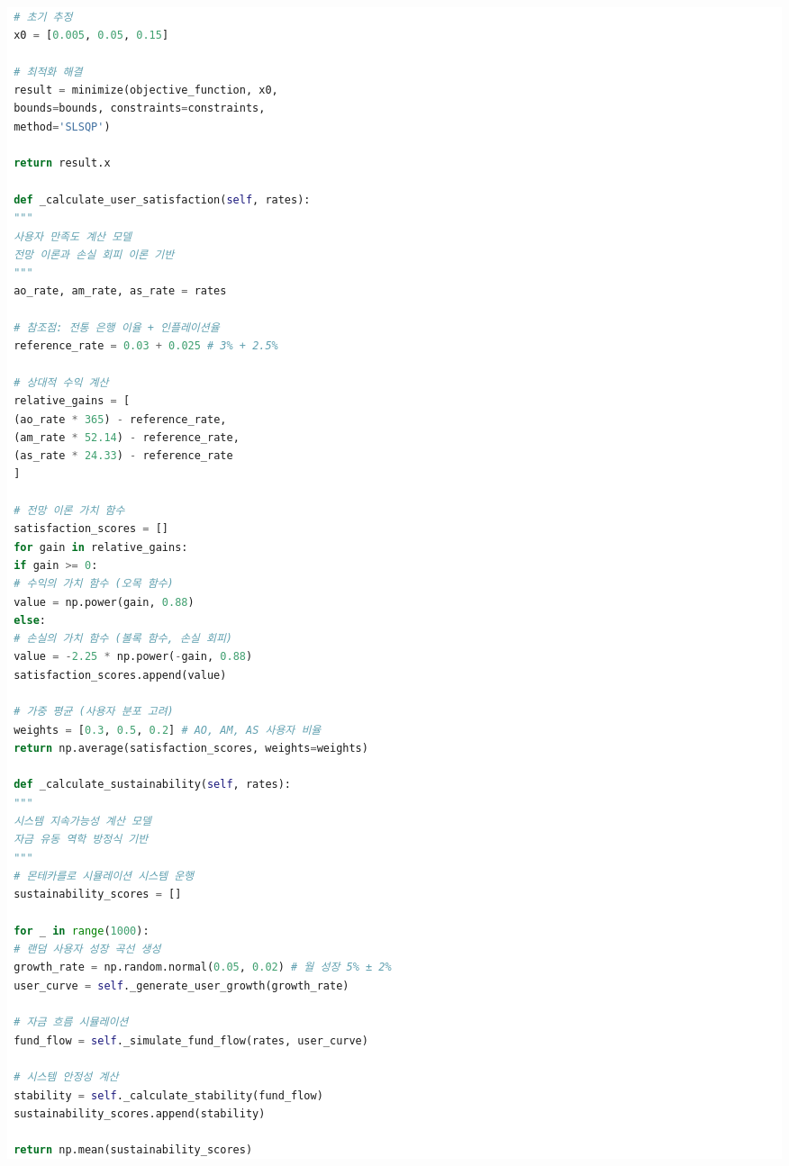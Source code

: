 ```python
 # 초기 추정
 x0 = [0.005, 0.05, 0.15]
 
 # 최적화 해결
 result = minimize(objective_function, x0, 
 bounds=bounds, constraints=constraints,
 method='SLSQP')
 
 return result.x
 
 def _calculate_user_satisfaction(self, rates):
 """
 사용자 만족도 계산 모델
 전망 이론과 손실 회피 이론 기반
 """
 ao_rate, am_rate, as_rate = rates
 
 # 참조점: 전통 은행 이율 + 인플레이션율
 reference_rate = 0.03 + 0.025 # 3% + 2.5%
 
 # 상대적 수익 계산
 relative_gains = [
 (ao_rate * 365) - reference_rate,
 (am_rate * 52.14) - reference_rate, 
 (as_rate * 24.33) - reference_rate
 ]
 
 # 전망 이론 가치 함수
 satisfaction_scores = []
 for gain in relative_gains:
 if gain >= 0:
 # 수익의 가치 함수 (오목 함수)
 value = np.power(gain, 0.88)
 else:
 # 손실의 가치 함수 (볼록 함수, 손실 회피)
 value = -2.25 * np.power(-gain, 0.88)
 satisfaction_scores.append(value)
 
 # 가중 평균 (사용자 분포 고려)
 weights = [0.3, 0.5, 0.2] # AO, AM, AS 사용자 비율
 return np.average(satisfaction_scores, weights=weights)
 
 def _calculate_sustainability(self, rates):
 """
 시스템 지속가능성 계산 모델
 자금 유동 역학 방정식 기반
 """
 # 몬테카를로 시뮬레이션 시스템 운행
 sustainability_scores = []
 
 for _ in range(1000):
 # 랜덤 사용자 성장 곡선 생성
 growth_rate = np.random.normal(0.05, 0.02) # 월 성장 5% ± 2%
 user_curve = self._generate_user_growth(growth_rate)
 
 # 자금 흐름 시뮬레이션
 fund_flow = self._simulate_fund_flow(rates, user_curve)
 
 # 시스템 안정성 계산
 stability = self._calculate_stability(fund_flow)
 sustainability_scores.append(stability)
 
 return np.mean(sustainability_scores)
```